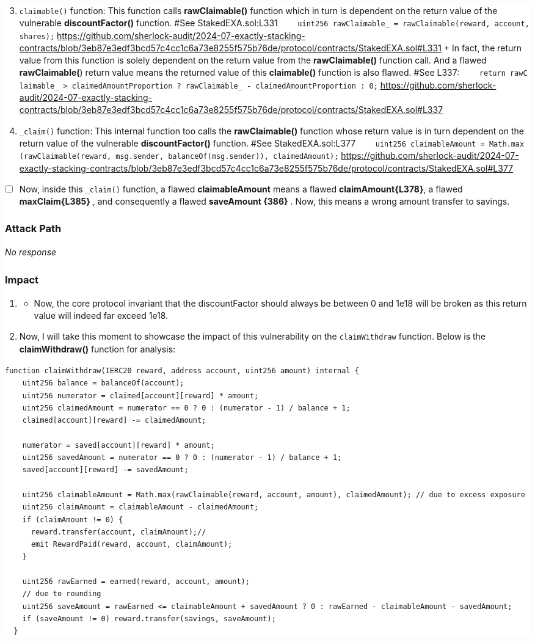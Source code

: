 3. `claimable()` function: This function calls **rawClaimable()** function which in turn is dependent on the return value of the vulnerable **discountFactor()** function. #See StakedEXA.sol:L331
`    uint256 rawClaimable_ = rawClaimable(reward, account, shares);`
https://github.com/sherlock-audit/2024-07-exactly-stacking-contracts/blob/3eb87e3edf3bcd57c4cc1c6a73e8255f575b76de/protocol/contracts/StakedEXA.sol#L331
         + In fact, the return value from this function is solely dependent on the return value from the **rawClaimable()** function call. And a flawed **rawClaimable(**) return value means the returned value of this **claimable()** function is also flawed. #See L337:
`    return rawClaimable_ > claimedAmountProportion ? rawClaimable_ - claimedAmountProportion : 0;`
https://github.com/sherlock-audit/2024-07-exactly-stacking-contracts/blob/3eb87e3edf3bcd57c4cc1c6a73e8255f575b76de/protocol/contracts/StakedEXA.sol#L337

4. `_claim()` function: This internal function too calls the **rawClaimable()** function whose return value is in turn dependent on the return value of the vulnerable **discountFactor()** function. #See StakedEXA.sol:L377
`    uint256 claimableAmount = Math.max(rawClaimable(reward, msg.sender, balanceOf(msg.sender)), claimedAmount);`
https://github.com/sherlock-audit/2024-07-exactly-stacking-contracts/blob/3eb87e3edf3bcd57c4cc1c6a73e8255f575b76de/protocol/contracts/StakedEXA.sol#L377

- [ ] Now, inside this `_claim()` function, a flawed **claimableAmount** means a flawed **claimAmount{L378}**, a flawed **maxClaim{L385}** , and consequently a flawed **saveAmount {386}** . Now, this means a wrong amount transfer to savings.


### Attack Path

_No response_

### Impact

1. + Now, the core protocol invariant that the discountFactor should always be between 0 and 1e18 will be broken as this return value will indeed far exceed 1e18.



2. Now, I will take this moment to showcase the impact of this vulnerability on the `claimWithdraw` function.
Below is the **claimWithdraw()** function for analysis:
```solidity
function claimWithdraw(IERC20 reward, address account, uint256 amount) internal {
    uint256 balance = balanceOf(account);
    uint256 numerator = claimed[account][reward] * amount;
    uint256 claimedAmount = numerator == 0 ? 0 : (numerator - 1) / balance + 1;
    claimed[account][reward] -= claimedAmount;

    numerator = saved[account][reward] * amount;
    uint256 savedAmount = numerator == 0 ? 0 : (numerator - 1) / balance + 1;
    saved[account][reward] -= savedAmount;

    uint256 claimableAmount = Math.max(rawClaimable(reward, account, amount), claimedAmount); // due to excess exposure
    uint256 claimAmount = claimableAmount - claimedAmount;
    if (claimAmount != 0) {
      reward.transfer(account, claimAmount);//
      emit RewardPaid(reward, account, claimAmount);
    }

    uint256 rawEarned = earned(reward, account, amount);
    // due to rounding
    uint256 saveAmount = rawEarned <= claimableAmount + savedAmount ? 0 : rawEarned - claimableAmount - savedAmount;
    if (saveAmount != 0) reward.transfer(savings, saveAmount);
  }
```

